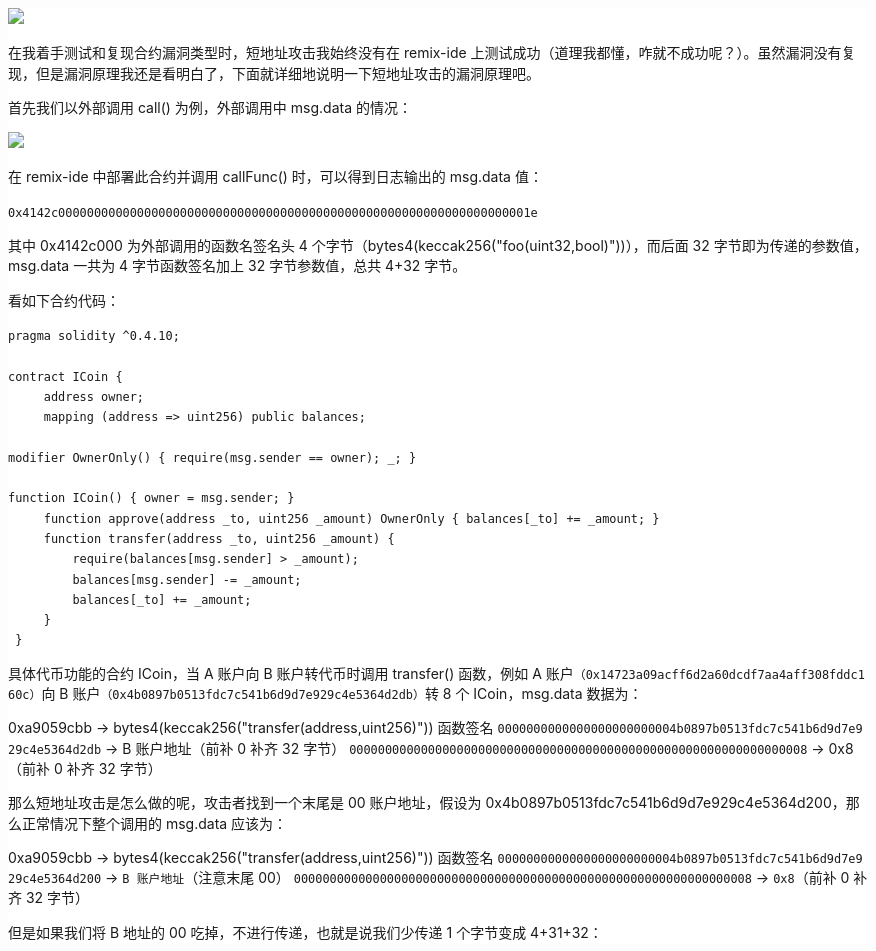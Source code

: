 ![](https://ws1.sinaimg.cn/large/b6de3d7dgy1fz7ge1z3msj20wk0g978a.jpg)

 在我着手测试和复现合约漏洞类型时，短地址攻击我始终没有在 remix-ide 上测试成功（道理我都懂，咋就不成功呢？）。虽然漏洞没有复现，但是漏洞原理我还是看明白了，下面就详细地说明一下短地址攻击的漏洞原理吧。

首先我们以外部调用 call() 为例，外部调用中 msg.data 的情况：

![](https://ws1.sinaimg.cn/large/b6de3d7dgy1fz78a8z47ij215o0g4wgm.jpg)

在 remix-ide 中部署此合约并调用 callFunc() 时，可以得到日志输出的 msg.data 值：

```
0x4142c000000000000000000000000000000000000000000000000000000000000000001e
```



其中 0x4142c000 为外部调用的函数名签名头 4 个字节（bytes4(keccak256("foo(uint32,bool)"))），而后面 32 字节即为传递的参数值，msg.data 一共为 4 字节函数签名加上 32 字节参数值，总共 4+32 字节。

看如下合约代码：

```
pragma solidity ^0.4.10;

contract ICoin {
     address owner;
     mapping (address => uint256) public balances;

modifier OwnerOnly() { require(msg.sender == owner); _; }

function ICoin() { owner = msg.sender; }
     function approve(address _to, uint256 _amount) OwnerOnly { balances[_to] += _amount; }
     function transfer(address _to, uint256 _amount) {
         require(balances[msg.sender] > _amount);
         balances[msg.sender] -= _amount;
         balances[_to] += _amount;
     }
 }
```



具体代币功能的合约 ICoin，当 A 账户向 B 账户转代币时调用 transfer() 函数，例如 A 账户`（0x14723a09acff6d2a60dcdf7aa4aff308fddc160c）`向 B 账户`（0x4b0897b0513fdc7c541b6d9d7e929c4e5364d2db）`转 8 个 ICoin，msg.data 数据为：

0xa9059cbb  -> bytes4(keccak256("transfer(address,uint256)")) 函数签名
 `0000000000000000000000004b0897b0513fdc7c541b6d9d7e929c4e5364d2db`  -> B 账户地址（前补 0 补齐 32 字节）
 `0000000000000000000000000000000000000000000000000000000000000008`  -> 0x8（前补 0 补齐 32 字节）

那么短地址攻击是怎么做的呢，攻击者找到一个末尾是 00 账户地址，假设为 0x4b0897b0513fdc7c541b6d9d7e929c4e5364d200，那么正常情况下整个调用的 msg.data 应该为：

0xa9059cbb  -> bytes4(keccak256("transfer(address,uint256)")) 函数签名
`0000000000000000000000004b0897b0513fdc7c541b6d9d7e929c4e5364d200`  -> `B 账户地址`（注意末尾 00）
`0000000000000000000000000000000000000000000000000000000000000008`  -> `0x8`（前补 0 补齐 32 字节）

但是如果我们将 B 地址的 00 吃掉，不进行传递，也就是说我们少传递 1 个字节变成 4+31+32：
